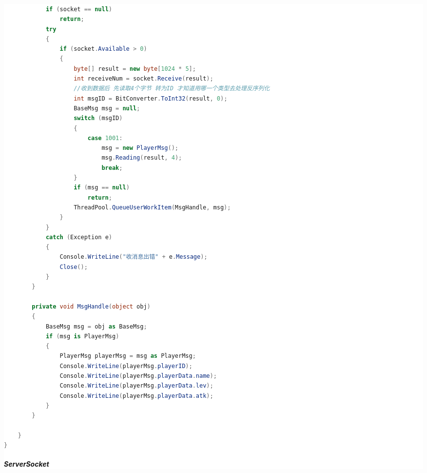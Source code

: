 `````c#
            if (socket == null)
                return;
            try
            {
                if (socket.Available > 0)
                {
                    byte[] result = new byte[1024 * 5];
                    int receiveNum = socket.Receive(result);
                    //收到数据后 先读取4个字节 转为ID 才知道用哪一个类型去处理反序列化
                    int msgID = BitConverter.ToInt32(result, 0);
                    BaseMsg msg = null;
                    switch (msgID)
                    {
                        case 1001:
                            msg = new PlayerMsg();
                            msg.Reading(result, 4);
                            break;
                    }
                    if (msg == null)
                        return;
                    ThreadPool.QueueUserWorkItem(MsgHandle, msg);
                }
            }
            catch (Exception e)
            {
                Console.WriteLine("收消息出错" + e.Message);
                Close();
            }
        }

        private void MsgHandle(object obj)
        {
            BaseMsg msg = obj as BaseMsg;
            if (msg is PlayerMsg)
            {
                PlayerMsg playerMsg = msg as PlayerMsg;
                Console.WriteLine(playerMsg.playerID);
                Console.WriteLine(playerMsg.playerData.name);
                Console.WriteLine(playerMsg.playerData.lev);
                Console.WriteLine(playerMsg.playerData.atk);
            }
        }

    }
}
`````





##### ServerSocket
